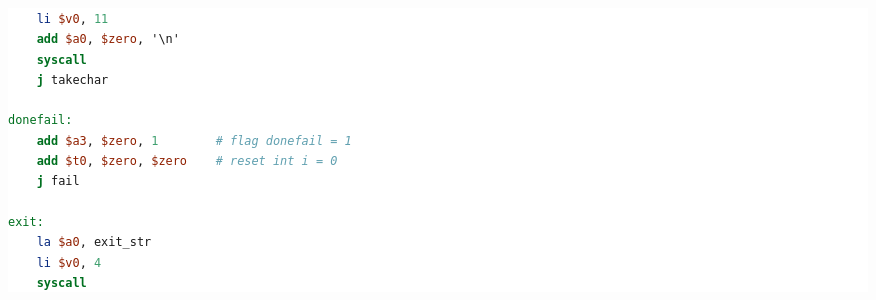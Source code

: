 ```mips
    li $v0, 11
    add $a0, $zero, '\n'
    syscall
    j takechar

donefail:
    add $a3, $zero, 1        # flag donefail = 1
    add $t0, $zero, $zero    # reset int i = 0
    j fail

exit:
    la $a0, exit_str
    li $v0, 4
    syscall
```